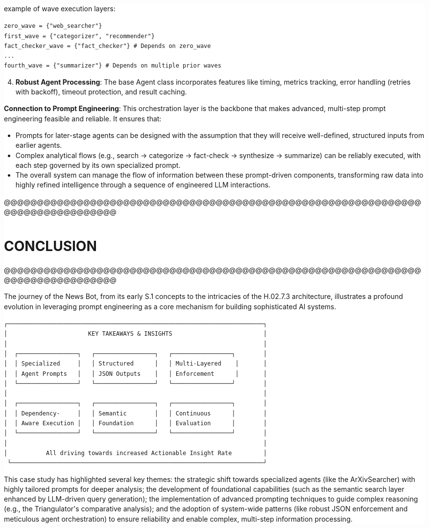 example of wave execution layers:
```
zero_wave = {"web_searcher"}
first_wave = {"categorizer", "recommender"}
fact_checker_wave = {"fact_checker"} # Depends on zero_wave
...
fourth_wave = {"summarizer"} # Depends on multiple prior waves
```

4. **Robust Agent Processing**: The base Agent class incorporates features like timing, metrics tracking, error handling (retries with backoff), timeout protection, and result caching.

**Connection to Prompt Engineering**: This orchestration layer is the backbone that makes advanced, multi-step prompt engineering feasible and reliable. It ensures that:
- Prompts for later-stage agents can be designed with the assumption that they will receive well-defined, structured inputs from earlier agents.
- Complex analytical flows (e.g., search -> categorize -> fact-check -> synthesize -> summarize) can be reliably executed, with each step governed by its own specialized prompt.
- The overall system can manage the flow of information between these prompt-driven components, transforming raw data into highly refined intelligence through a sequence of engineered LLM interactions.

@@@@@@@@@@@@@@@@@@@@@@@@@@@@@@@@@@@@@@@@@@@@@@@@@@@@@@@@@@@@@@@@@@@@@@@@@@@@@@@@
#                           CONCLUSION                          #
@@@@@@@@@@@@@@@@@@@@@@@@@@@@@@@@@@@@@@@@@@@@@@@@@@@@@@@@@@@@@@@@@@@@@@@@@@@@@@@@

The journey of the News Bot, from its early S.1 concepts to the intricacies of the H.02.7.3 architecture, illustrates a profound evolution in leveraging prompt engineering as a core mechanism for building sophisticated AI systems. 

```
┌─────────────────────────────────────────────────────────────────────────┐
│                       KEY TAKEAWAYS & INSIGHTS                          │
│                                                                         │
│  ┌─────────────────┐   ┌─────────────────┐   ┌─────────────────┐        │
│  │ Specialized     │   │ Structured      │   │ Multi-Layered    │       │
│  │ Agent Prompts   │   │ JSON Outputs    │   │ Enforcement      │       │
│  └─────────────────┘   └─────────────────┘   └─────────────────┘        │
│                                                                         │
│  ┌─────────────────┐   ┌─────────────────┐   ┌─────────────────┐        │
│  │ Dependency-     │   │ Semantic        │   │ Continuous      │        │
│  │ Aware Execution │   │ Foundation      │   │ Evaluation      │        │
│  └─────────────────┘   └─────────────────┘   └─────────────────┘        │
│                                                                         │
│           All driving towards increased Actionable Insight Rate         │
 └────────────────────────────────────────────────────────────────────────┘
```

This case study has highlighted several key themes: the strategic shift towards specialized agents (like the ArXivSearcher) with highly tailored prompts for deeper analysis; the development of foundational capabilities (such as the semantic search layer enhanced by LLM-driven query generation); the implementation of advanced prompting techniques to guide complex reasoning (e.g., the Triangulator's comparative analysis); and the adoption of system-wide patterns (like robust JSON enforcement and meticulous agent orchestration) to ensure reliability and enable complex, multi-step information processing.
